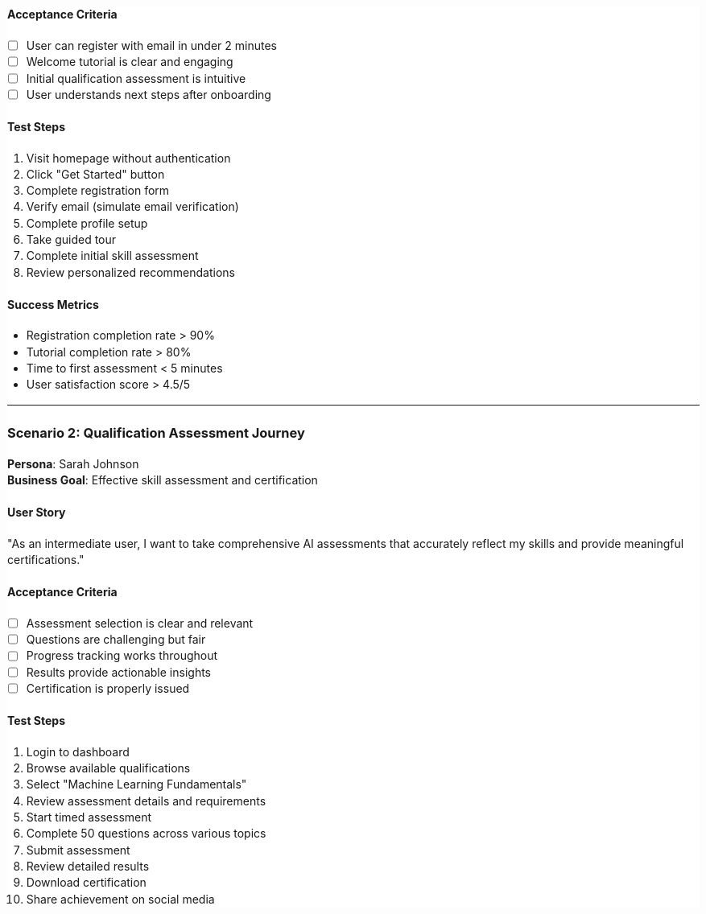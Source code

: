 #### Acceptance Criteria
- [ ] User can register with email in under 2 minutes
- [ ] Welcome tutorial is clear and engaging
- [ ] Initial qualification assessment is intuitive
- [ ] User understands next steps after onboarding

#### Test Steps
1. Visit homepage without authentication
2. Click "Get Started" button
3. Complete registration form
4. Verify email (simulate email verification)
5. Complete profile setup
6. Take guided tour
7. Complete initial skill assessment
8. Review personalized recommendations

#### Success Metrics
- Registration completion rate > 90%
- Tutorial completion rate > 80%
- Time to first assessment < 5 minutes
- User satisfaction score > 4.5/5

---

### Scenario 2: Qualification Assessment Journey
**Persona**: Sarah Johnson  
**Business Goal**: Effective skill assessment and certification

#### User Story
"As an intermediate user, I want to take comprehensive AI assessments that accurately reflect my skills and provide meaningful certifications."

#### Acceptance Criteria
- [ ] Assessment selection is clear and relevant
- [ ] Questions are challenging but fair
- [ ] Progress tracking works throughout
- [ ] Results provide actionable insights
- [ ] Certification is properly issued

#### Test Steps
1. Login to dashboard
2. Browse available qualifications
3. Select "Machine Learning Fundamentals"
4. Review assessment details and requirements
5. Start timed assessment
6. Complete 50 questions across various topics
7. Submit assessment
8. Review detailed results
9. Download certification
10. Share achievement on social media
